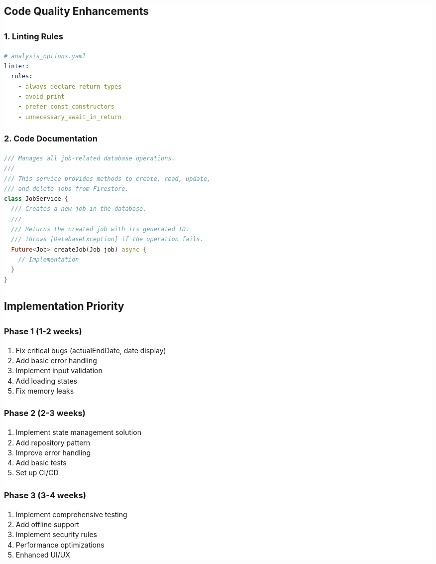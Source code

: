 ## Code Quality Enhancements

### 1. Linting Rules
```yaml
# analysis_options.yaml
linter:
  rules:
    - always_declare_return_types
    - avoid_print
    - prefer_const_constructors
    - unnecessary_await_in_return
```

### 2. Code Documentation
```dart
/// Manages all job-related database operations.
/// 
/// This service provides methods to create, read, update,
/// and delete jobs from Firestore.
class JobService {
  /// Creates a new job in the database.
  /// 
  /// Returns the created job with its generated ID.
  /// Throws [DatabaseException] if the operation fails.
  Future<Job> createJob(Job job) async {
    // Implementation
  }
}
```

## Implementation Priority

### Phase 1 (1-2 weeks)
1. Fix critical bugs (actualEndDate, date display)
2. Add basic error handling
3. Implement input validation
4. Add loading states
5. Fix memory leaks

### Phase 2 (2-3 weeks)
1. Implement state management solution
2. Add repository pattern
3. Improve error handling
4. Add basic tests
5. Set up CI/CD

### Phase 3 (3-4 weeks)
1. Implement comprehensive testing
2. Add offline support
3. Implement security rules
4. Performance optimizations
5. Enhanced UI/UX
